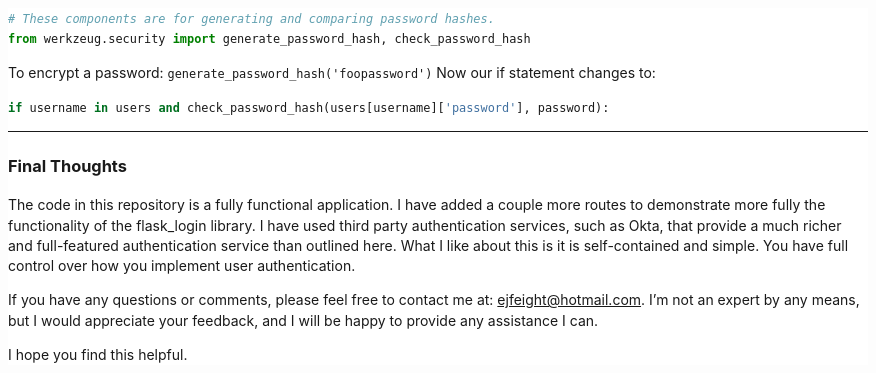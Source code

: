 ```python
# These components are for generating and comparing password hashes.
from werkzeug.security import generate_password_hash, check_password_hash
```
To encrypt a password: ```generate_password_hash('foopassword')```
Now our if statement changes to:
```python
if username in users and check_password_hash(users[username]['password'], password):
```

---
### Final Thoughts
The code in this repository is a fully functional application. I have added a couple more routes to demonstrate more fully the functionality of the flask_login library. I have used third party authentication services, such as Okta, that provide a much richer and full-featured authentication service than outlined here. What I like about this is it is self-contained and simple. You have full control over how you implement user authentication.

If you have any questions or comments, please feel free to contact me at: [ejfeight@hotmail.com](mailto:ejfeight@hotmail.com).
I’m not an expert by any means, but I would appreciate your feedback, and I will be happy to provide any assistance I can.

I hope you find this helpful.


